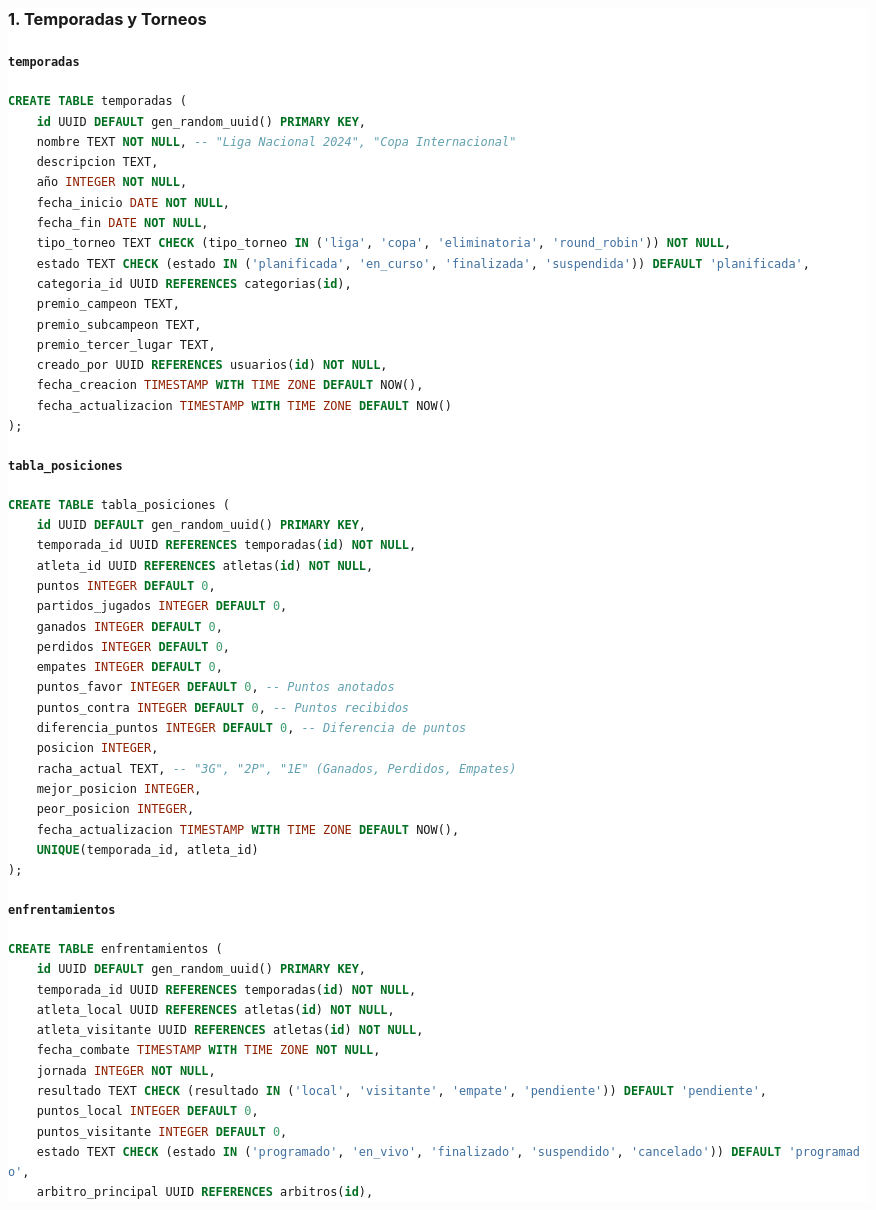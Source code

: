 ### **1. Temporadas y Torneos**

#### `temporadas`
```sql
CREATE TABLE temporadas (
    id UUID DEFAULT gen_random_uuid() PRIMARY KEY,
    nombre TEXT NOT NULL, -- "Liga Nacional 2024", "Copa Internacional"
    descripcion TEXT,
    año INTEGER NOT NULL,
    fecha_inicio DATE NOT NULL,
    fecha_fin DATE NOT NULL,
    tipo_torneo TEXT CHECK (tipo_torneo IN ('liga', 'copa', 'eliminatoria', 'round_robin')) NOT NULL,
    estado TEXT CHECK (estado IN ('planificada', 'en_curso', 'finalizada', 'suspendida')) DEFAULT 'planificada',
    categoria_id UUID REFERENCES categorias(id),
    premio_campeon TEXT,
    premio_subcampeon TEXT,
    premio_tercer_lugar TEXT,
    creado_por UUID REFERENCES usuarios(id) NOT NULL,
    fecha_creacion TIMESTAMP WITH TIME ZONE DEFAULT NOW(),
    fecha_actualizacion TIMESTAMP WITH TIME ZONE DEFAULT NOW()
);
```

#### `tabla_posiciones`
```sql
CREATE TABLE tabla_posiciones (
    id UUID DEFAULT gen_random_uuid() PRIMARY KEY,
    temporada_id UUID REFERENCES temporadas(id) NOT NULL,
    atleta_id UUID REFERENCES atletas(id) NOT NULL,
    puntos INTEGER DEFAULT 0,
    partidos_jugados INTEGER DEFAULT 0,
    ganados INTEGER DEFAULT 0,
    perdidos INTEGER DEFAULT 0,
    empates INTEGER DEFAULT 0,
    puntos_favor INTEGER DEFAULT 0, -- Puntos anotados
    puntos_contra INTEGER DEFAULT 0, -- Puntos recibidos
    diferencia_puntos INTEGER DEFAULT 0, -- Diferencia de puntos
    posicion INTEGER,
    racha_actual TEXT, -- "3G", "2P", "1E" (Ganados, Perdidos, Empates)
    mejor_posicion INTEGER,
    peor_posicion INTEGER,
    fecha_actualizacion TIMESTAMP WITH TIME ZONE DEFAULT NOW(),
    UNIQUE(temporada_id, atleta_id)
);
```

#### `enfrentamientos`
```sql
CREATE TABLE enfrentamientos (
    id UUID DEFAULT gen_random_uuid() PRIMARY KEY,
    temporada_id UUID REFERENCES temporadas(id) NOT NULL,
    atleta_local UUID REFERENCES atletas(id) NOT NULL,
    atleta_visitante UUID REFERENCES atletas(id) NOT NULL,
    fecha_combate TIMESTAMP WITH TIME ZONE NOT NULL,
    jornada INTEGER NOT NULL,
    resultado TEXT CHECK (resultado IN ('local', 'visitante', 'empate', 'pendiente')) DEFAULT 'pendiente',
    puntos_local INTEGER DEFAULT 0,
    puntos_visitante INTEGER DEFAULT 0,
    estado TEXT CHECK (estado IN ('programado', 'en_vivo', 'finalizado', 'suspendido', 'cancelado')) DEFAULT 'programado',
    arbitro_principal UUID REFERENCES arbitros(id),
```